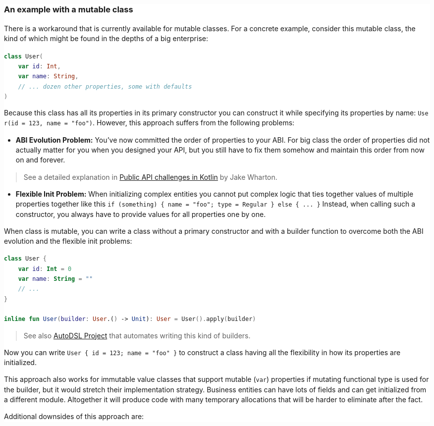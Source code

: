 ### An example with a mutable class

There is a workaround that is currently available for mutable classes. For a concrete example, consider this mutable class, the kind of which might be found in the depths of a big enterprise:

```kotlin
class User(
    var id: Int,
    var name: String,
    // ... dozen other properties, some with defaults
)
```

Because this class has all its properties in its primary constructor you can construct it while specifying its properties by name: `User(id = 123, name = "foo")`. However, this approach suffers from the following problems:

* **ABI Evolution Problem:** You’ve now committed the order of properties to your ABI. For big class the order of properties did not actually matter for you when you designed your API, but you still have to fix them somehow and maintain this order from now on and forever.

> See a detailed explanation in [Public API challenges in Kotlin](https://jakewharton.com/public-api-challenges-in-kotlin/) by Jake Wharton.

* **Flexible Init Problem:** When initializing complex entities you cannot put complex logic that ties together values of multiple properties together like this
  `if (something) { name = "foo"; type = Regular } else { ... }`
  Instead, when calling such a constructor, you always have to provide values for all properties one by one.

When class is mutable, you can write a class without a primary constructor and with a builder function to overcome both the ABI evolution and the flexible init problems:

```kotlin
class User {
    var id: Int = 0
    var name: String = ""
    // ...
}

inline fun User(builder: User.() -> Unit): User = User().apply(builder)
```

> See also [AutoDSL Project](https://github.com/juanchosaravia/autodsl) that automates writing this kind of builders.

Now you can write `User { id = 123; name = "foo" }` to construct a class having all the flexibility in how its properties are initialized.

This approach also works for immutable value classes that support mutable (`var`) properties if mutating functional type is used for the builder, but it would stretch their implementation strategy. Business entities can have lots of fields and can get initialized from a different module. Altogether it will produce code with many temporary allocations that will be harder to eliminate after the fact.

Additional downsides of this approach are:
